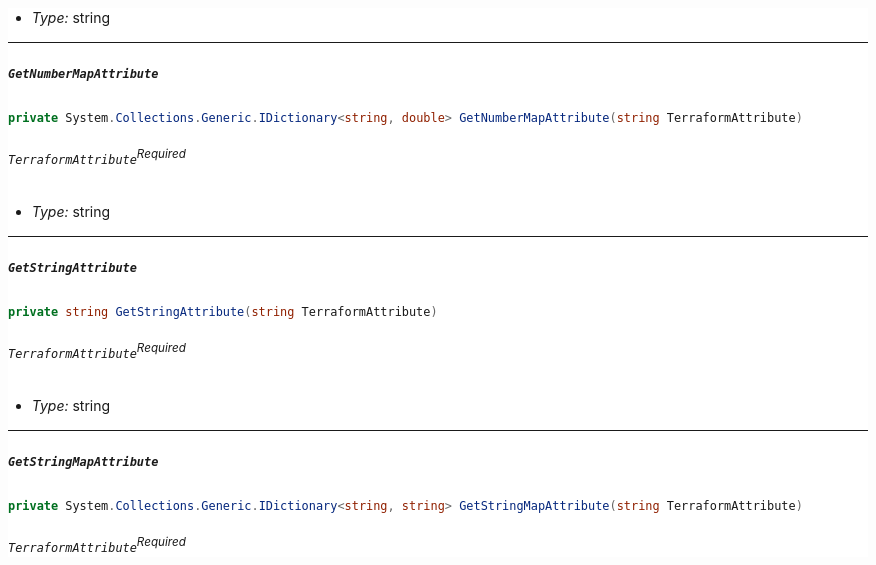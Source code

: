 - *Type:* string

---

##### `GetNumberMapAttribute` <a name="GetNumberMapAttribute" id="rhizo-co-terraform-provider-oci.jmsJavaDownloadsJavaDownloadReport.JmsJavaDownloadsJavaDownloadReportCreatedByOutputReference.getNumberMapAttribute"></a>

```csharp
private System.Collections.Generic.IDictionary<string, double> GetNumberMapAttribute(string TerraformAttribute)
```

###### `TerraformAttribute`<sup>Required</sup> <a name="TerraformAttribute" id="rhizo-co-terraform-provider-oci.jmsJavaDownloadsJavaDownloadReport.JmsJavaDownloadsJavaDownloadReportCreatedByOutputReference.getNumberMapAttribute.parameter.terraformAttribute"></a>

- *Type:* string

---

##### `GetStringAttribute` <a name="GetStringAttribute" id="rhizo-co-terraform-provider-oci.jmsJavaDownloadsJavaDownloadReport.JmsJavaDownloadsJavaDownloadReportCreatedByOutputReference.getStringAttribute"></a>

```csharp
private string GetStringAttribute(string TerraformAttribute)
```

###### `TerraformAttribute`<sup>Required</sup> <a name="TerraformAttribute" id="rhizo-co-terraform-provider-oci.jmsJavaDownloadsJavaDownloadReport.JmsJavaDownloadsJavaDownloadReportCreatedByOutputReference.getStringAttribute.parameter.terraformAttribute"></a>

- *Type:* string

---

##### `GetStringMapAttribute` <a name="GetStringMapAttribute" id="rhizo-co-terraform-provider-oci.jmsJavaDownloadsJavaDownloadReport.JmsJavaDownloadsJavaDownloadReportCreatedByOutputReference.getStringMapAttribute"></a>

```csharp
private System.Collections.Generic.IDictionary<string, string> GetStringMapAttribute(string TerraformAttribute)
```

###### `TerraformAttribute`<sup>Required</sup> <a name="TerraformAttribute" id="rhizo-co-terraform-provider-oci.jmsJavaDownloadsJavaDownloadReport.JmsJavaDownloadsJavaDownloadReportCreatedByOutputReference.getStringMapAttribute.parameter.terraformAttribute"></a>
